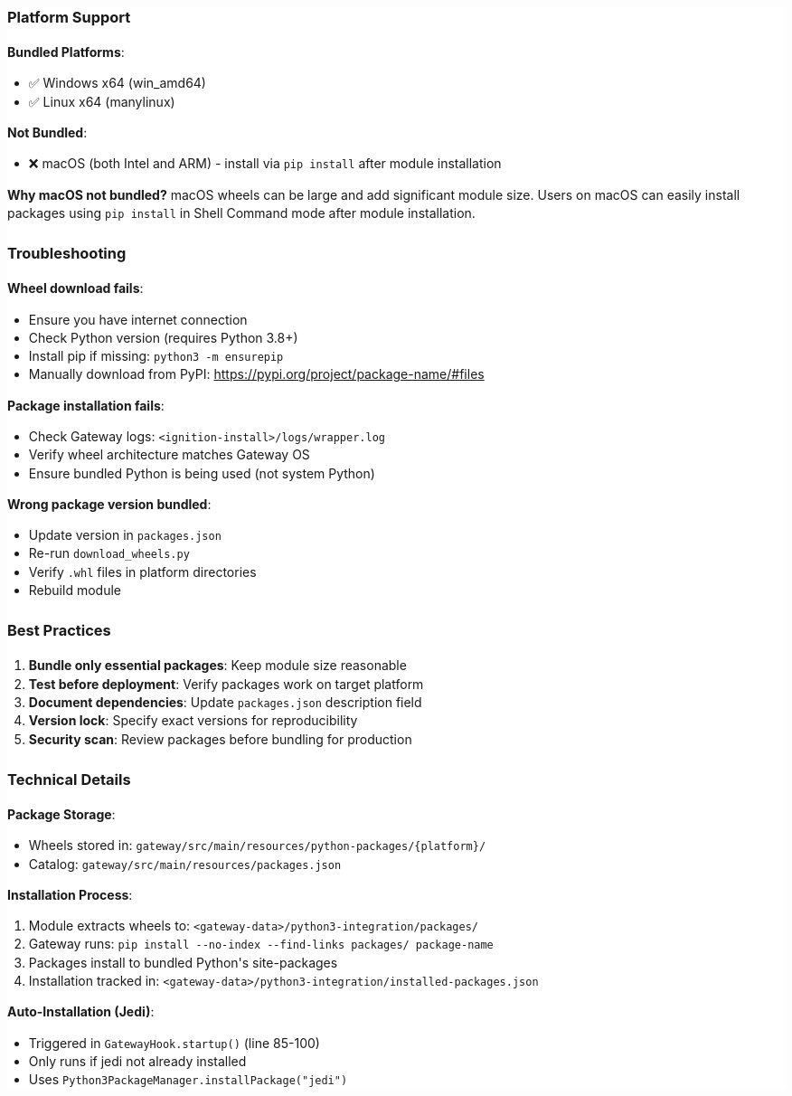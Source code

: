 ### Platform Support

**Bundled Platforms**:
- ✅ Windows x64 (win_amd64)
- ✅ Linux x64 (manylinux)

**Not Bundled**:
- ❌ macOS (both Intel and ARM) - install via `pip install` after module installation

**Why macOS not bundled?**
macOS wheels can be large and add significant module size. Users on macOS can easily install packages using `pip install` in Shell Command mode after module installation.

### Troubleshooting

**Wheel download fails**:
- Ensure you have internet connection
- Check Python version (requires Python 3.8+)
- Install pip if missing: `python3 -m ensurepip`
- Manually download from PyPI: https://pypi.org/project/package-name/#files

**Package installation fails**:
- Check Gateway logs: `<ignition-install>/logs/wrapper.log`
- Verify wheel architecture matches Gateway OS
- Ensure bundled Python is being used (not system Python)

**Wrong package version bundled**:
- Update version in `packages.json`
- Re-run `download_wheels.py`
- Verify `.whl` files in platform directories
- Rebuild module

### Best Practices

1. **Bundle only essential packages**: Keep module size reasonable
2. **Test before deployment**: Verify packages work on target platform
3. **Document dependencies**: Update `packages.json` description field
4. **Version lock**: Specify exact versions for reproducibility
5. **Security scan**: Review packages before bundling for production

### Technical Details

**Package Storage**:
- Wheels stored in: `gateway/src/main/resources/python-packages/{platform}/`
- Catalog: `gateway/src/main/resources/packages.json`

**Installation Process**:
1. Module extracts wheels to: `<gateway-data>/python3-integration/packages/`
2. Gateway runs: `pip install --no-index --find-links packages/ package-name`
3. Packages install to bundled Python's site-packages
4. Installation tracked in: `<gateway-data>/python3-integration/installed-packages.json`

**Auto-Installation (Jedi)**:
- Triggered in `GatewayHook.startup()` (line 85-100)
- Only runs if jedi not already installed
- Uses `Python3PackageManager.installPackage("jedi")`
